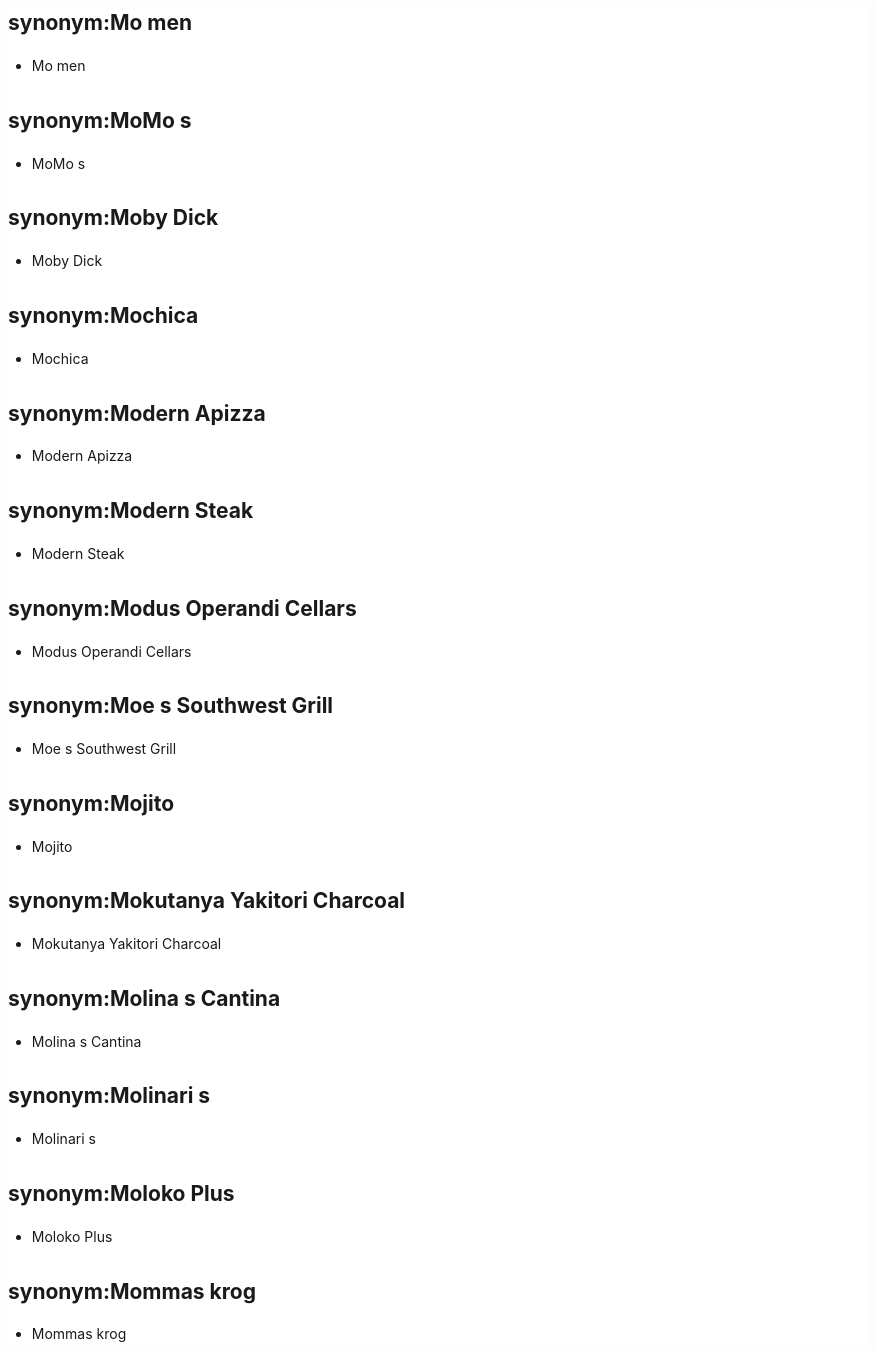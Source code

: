 ## synonym:Mo men
- Mo men

## synonym:MoMo s
- MoMo s

## synonym:Moby Dick
- Moby Dick

## synonym:Mochica
- Mochica

## synonym:Modern Apizza
- Modern Apizza

## synonym:Modern Steak
- Modern Steak

## synonym:Modus Operandi Cellars
- Modus Operandi Cellars

## synonym:Moe s Southwest Grill
- Moe s Southwest Grill

## synonym:Mojito
- Mojito   

## synonym:Mokutanya Yakitori Charcoal
- Mokutanya Yakitori Charcoal

## synonym:Molina s Cantina
- Molina s Cantina

## synonym:Molinari s
- Molinari s

## synonym:Moloko Plus
- Moloko Plus

## synonym:Mommas krog
- Mommas krog
